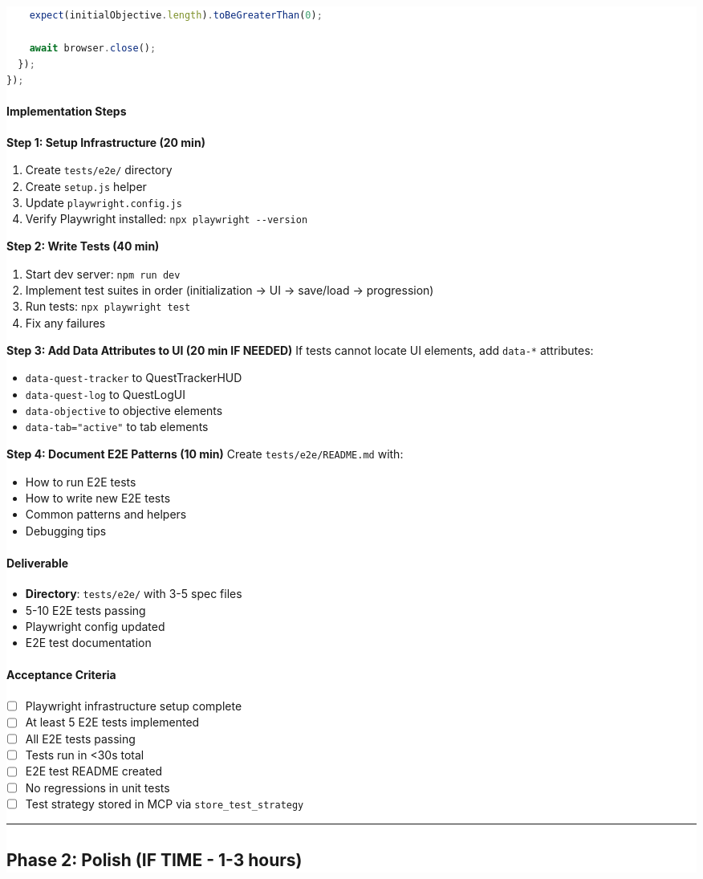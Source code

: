 ```javascript
    expect(initialObjective.length).toBeGreaterThan(0);

    await browser.close();
  });
});
```

#### Implementation Steps

**Step 1: Setup Infrastructure (20 min)**
1. Create `tests/e2e/` directory
2. Create `setup.js` helper
3. Update `playwright.config.js`
4. Verify Playwright installed: `npx playwright --version`

**Step 2: Write Tests (40 min)**
1. Start dev server: `npm run dev`
2. Implement test suites in order (initialization → UI → save/load → progression)
3. Run tests: `npx playwright test`
4. Fix any failures

**Step 3: Add Data Attributes to UI (20 min IF NEEDED)**
If tests cannot locate UI elements, add `data-*` attributes:
- `data-quest-tracker` to QuestTrackerHUD
- `data-quest-log` to QuestLogUI
- `data-objective` to objective elements
- `data-tab="active"` to tab elements

**Step 4: Document E2E Patterns (10 min)**
Create `tests/e2e/README.md` with:
- How to run E2E tests
- How to write new E2E tests
- Common patterns and helpers
- Debugging tips

#### Deliverable
- **Directory**: `tests/e2e/` with 3-5 spec files
- 5-10 E2E tests passing
- Playwright config updated
- E2E test documentation

#### Acceptance Criteria
- [ ] Playwright infrastructure setup complete
- [ ] At least 5 E2E tests implemented
- [ ] All E2E tests passing
- [ ] Tests run in <30s total
- [ ] E2E test README created
- [ ] No regressions in unit tests
- [ ] Test strategy stored in MCP via `store_test_strategy`

---

## Phase 2: Polish (IF TIME - 1-3 hours)
